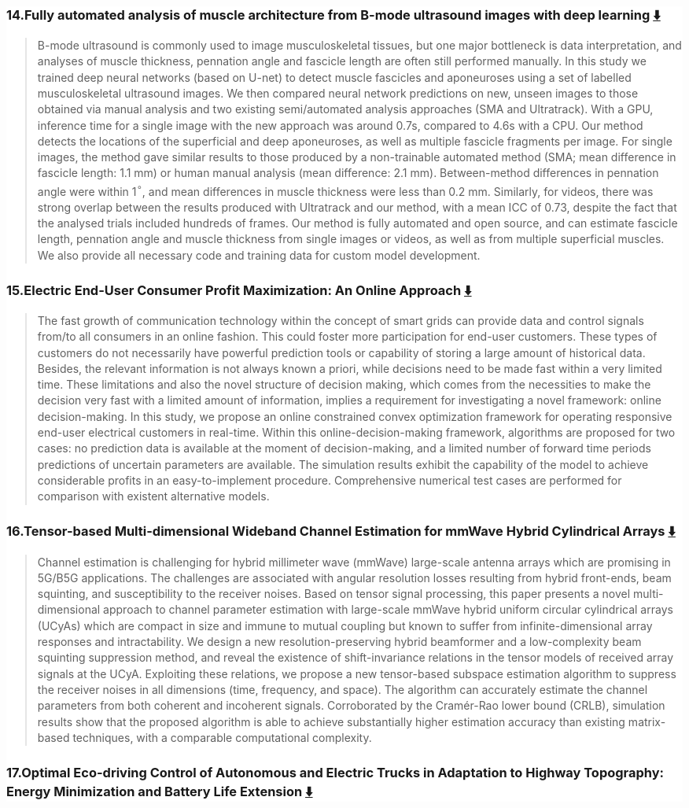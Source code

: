 ### 14.Fully automated analysis of muscle architecture from B-mode ultrasound images with deep learning  [ :arrow_down: ](https://arxiv.org/pdf/2009.04790.pdf)
>  B-mode ultrasound is commonly used to image musculoskeletal tissues, but one major bottleneck is data interpretation, and analyses of muscle thickness, pennation angle and fascicle length are often still performed manually. In this study we trained deep neural networks (based on U-net) to detect muscle fascicles and aponeuroses using a set of labelled musculoskeletal ultrasound images. We then compared neural network predictions on new, unseen images to those obtained via manual analysis and two existing semi/automated analysis approaches (SMA and Ultratrack). With a GPU, inference time for a single image with the new approach was around 0.7s, compared to 4.6s with a CPU. Our method detects the locations of the superficial and deep aponeuroses, as well as multiple fascicle fragments per image. For single images, the method gave similar results to those produced by a non-trainable automated method (SMA; mean difference in fascicle length: 1.1 mm) or human manual analysis (mean difference: 2.1 mm). Between-method differences in pennation angle were within 1$^\circ$, and mean differences in muscle thickness were less than 0.2 mm. Similarly, for videos, there was strong overlap between the results produced with Ultratrack and our method, with a mean ICC of 0.73, despite the fact that the analysed trials included hundreds of frames. Our method is fully automated and open source, and can estimate fascicle length, pennation angle and muscle thickness from single images or videos, as well as from multiple superficial muscles. We also provide all necessary code and training data for custom model development.      
### 15.Electric End-User Consumer Profit Maximization: An Online Approach  [ :arrow_down: ](https://arxiv.org/pdf/2009.04704.pdf)
>  The fast growth of communication technology within the concept of smart grids can provide data and control signals from/to all consumers in an online fashion. This could foster more participation for end-user customers. These types of customers do not necessarily have powerful prediction tools or capability of storing a large amount of historical data. Besides, the relevant information is not always known a priori, while decisions need to be made fast within a very limited time. These limitations and also the novel structure of decision making, which comes from the necessities to make the decision very fast with a limited amount of information, implies a requirement for investigating a novel framework: online decision-making. In this study, we propose an online constrained convex optimization framework for operating responsive end-user electrical customers in real-time. Within this online-decision-making framework, algorithms are proposed for two cases: no prediction data is available at the moment of decision-making, and a limited number of forward time periods predictions of uncertain parameters are available. The simulation results exhibit the capability of the model to achieve considerable profits in an easy-to-implement procedure. Comprehensive numerical test cases are performed for comparison with existent alternative models.      
### 16.Tensor-based Multi-dimensional Wideband Channel Estimation for mmWave Hybrid Cylindrical Arrays  [ :arrow_down: ](https://arxiv.org/pdf/2009.04684.pdf)
>  Channel estimation is challenging for hybrid millimeter wave (mmWave) large-scale antenna arrays which are promising in 5G/B5G applications. The challenges are associated with angular resolution losses resulting from hybrid front-ends, beam squinting, and susceptibility to the receiver noises. Based on tensor signal processing, this paper presents a novel multi-dimensional approach to channel parameter estimation with large-scale mmWave hybrid uniform circular cylindrical arrays (UCyAs) which are compact in size and immune to mutual coupling but known to suffer from infinite-dimensional array responses and intractability. We design a new resolution-preserving hybrid beamformer and a low-complexity beam squinting suppression method, and reveal the existence of shift-invariance relations in the tensor models of received array signals at the UCyA. Exploiting these relations, we propose a new tensor-based subspace estimation algorithm to suppress the receiver noises in all dimensions (time, frequency, and space). The algorithm can accurately estimate the channel parameters from both coherent and incoherent signals. Corroborated by the Cramér-Rao lower bound (CRLB), simulation results show that the proposed algorithm is able to achieve substantially higher estimation accuracy than existing matrix-based techniques, with a comparable computational complexity.      
### 17.Optimal Eco-driving Control of Autonomous and Electric Trucks in Adaptation to Highway Topography: Energy Minimization and Battery Life Extension  [ :arrow_down: ](https://arxiv.org/pdf/2009.04683.pdf)